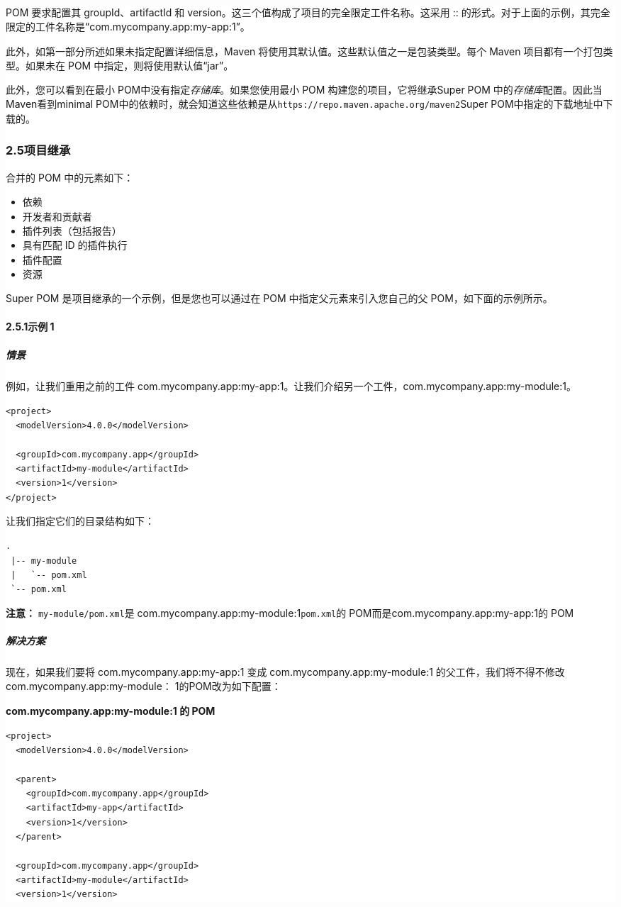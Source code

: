 POM 要求配置其 groupId、artifactId 和 version。这三个值构成了项目的完全限定工件名称。这采用 <groupId>:<artifactId>:<version> 的形式。对于上面的示例，其完全限定的工件名称是“com.mycompany.app:my-app:1”。

此外，如第一部分所述如果未指定配置详细信息，Maven 将使用其默认值。这些默认值之一是包装类型。每个 Maven 项目都有一个打包类型。如果未在 POM 中指定，则将使用默认值“jar”。

此外，您可以看到在最小 POM中没有指定*存储库*。如果您使用最小 POM 构建您的项目，它将继承Super POM 中的*存储库*配置。因此当Maven看到minimal POM中的依赖时，就会知道这些依赖是从`https://repo.maven.apache.org/maven2`Super POM中指定的下载地址中下载的。



### 2.5项目继承

合并的 POM 中的元素如下：

- 依赖
- 开发者和贡献者
- 插件列表（包括报告）
- 具有匹配 ID 的插件执行
- 插件配置
- 资源

Super POM 是项目继承的一个示例，但是您也可以通过在 POM 中指定父元素来引入您自己的父 POM，如下面的示例所示。

#### 2.5.1示例 1

##### 情景

例如，让我们重用之前的工件 com.mycompany.app:my-app:1。让我们介绍另一个工件，com.mycompany.app:my-module:1。

```
<project>
  <modelVersion>4.0.0</modelVersion>
 
  <groupId>com.mycompany.app</groupId>
  <artifactId>my-module</artifactId>
  <version>1</version>
</project>
```

让我们指定它们的目录结构如下：

```
.
 |-- my-module
 |   `-- pom.xml
 `-- pom.xml
```

**注意：** `my-module/pom.xml`是 com.mycompany.app:my-module:1`pom.xml`的 POM而是com.mycompany.app:my-app:1的 POM

##### 解决方案

现在，如果我们要将 com.mycompany.app:my-app:1 变成 com.mycompany.app:my-module:1 的父工件，我们将不得不修改 com.mycompany.app:my-module： 1的POM改为如下配置：

**com.mycompany.app:my-module:1 的 POM**

```
<project>
  <modelVersion>4.0.0</modelVersion>
 
  <parent>
    <groupId>com.mycompany.app</groupId>
    <artifactId>my-app</artifactId>
    <version>1</version>
  </parent>
 
  <groupId>com.mycompany.app</groupId>
  <artifactId>my-module</artifactId>
  <version>1</version>
```